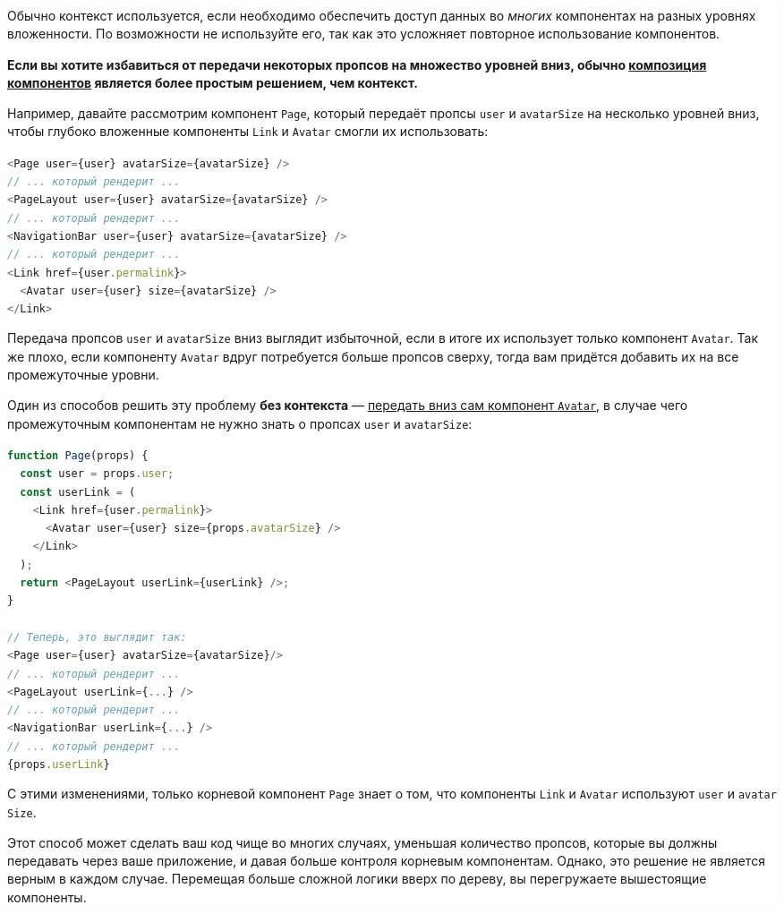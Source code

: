 Обычно контекст используется, если необходимо обеспечить доступ данных во _многих_ компонентах на разных уровнях вложенности. По возможности не используйте его, так как это усложняет повторное использование компонентов.

**Если вы хотите избавиться от передачи некоторых пропсов на множество уровней вниз, обычно [композиция компонентов](composition-vs-inheritance.md) является более простым решением, чем контекст.**

Например, давайте рассмотрим компонент `Page`, который передаёт пропсы `user` и `avatarSize` на несколько уровней вниз, чтобы глубоко вложенные компоненты `Link` и `Avatar` смогли их использовать:

```js
<Page user={user} avatarSize={avatarSize} />
// ... который рендерит ...
<PageLayout user={user} avatarSize={avatarSize} />
// ... который рендерит ...
<NavigationBar user={user} avatarSize={avatarSize} />
// ... который рендерит ...
<Link href={user.permalink}>
  <Avatar user={user} size={avatarSize} />
</Link>
```

Передача пропсов `user` и `avatarSize` вниз выглядит избыточной, если в итоге их использует только компонент `Avatar`. Так же плохо, если компоненту `Avatar` вдруг потребуется больше пропсов сверху, тогда вам придётся добавить их на все промежуточные уровни.

Один из способов решить эту проблему **без контекста** — [передать вниз сам компонент `Avatar`](composition-vs-inheritance.md#containment), в случае чего промежуточным компонентам не нужно знать о пропсах `user` и `avatarSize`:

```js
function Page(props) {
  const user = props.user;
  const userLink = (
    <Link href={user.permalink}>
      <Avatar user={user} size={props.avatarSize} />
    </Link>
  );
  return <PageLayout userLink={userLink} />;
}

// Теперь, это выглядит так:
<Page user={user} avatarSize={avatarSize}/>
// ... который рендерит ...
<PageLayout userLink={...} />
// ... который рендерит ...
<NavigationBar userLink={...} />
// ... который рендерит ...
{props.userLink}
```

С этими изменениями, только корневой компонент `Page` знает о том, что компоненты `Link` и `Avatar` используют `user` и `avatarSize`.

Этот способ может сделать ваш код чище во многих случаях, уменьшая количество пропсов, которые вы должны передавать через ваше приложение, и давая больше контроля корневым компонентам. Однако, это решение не является верным в каждом случае. Перемещая больше сложной логики вверх по дереву, вы перегружаете вышестоящие компоненты.
